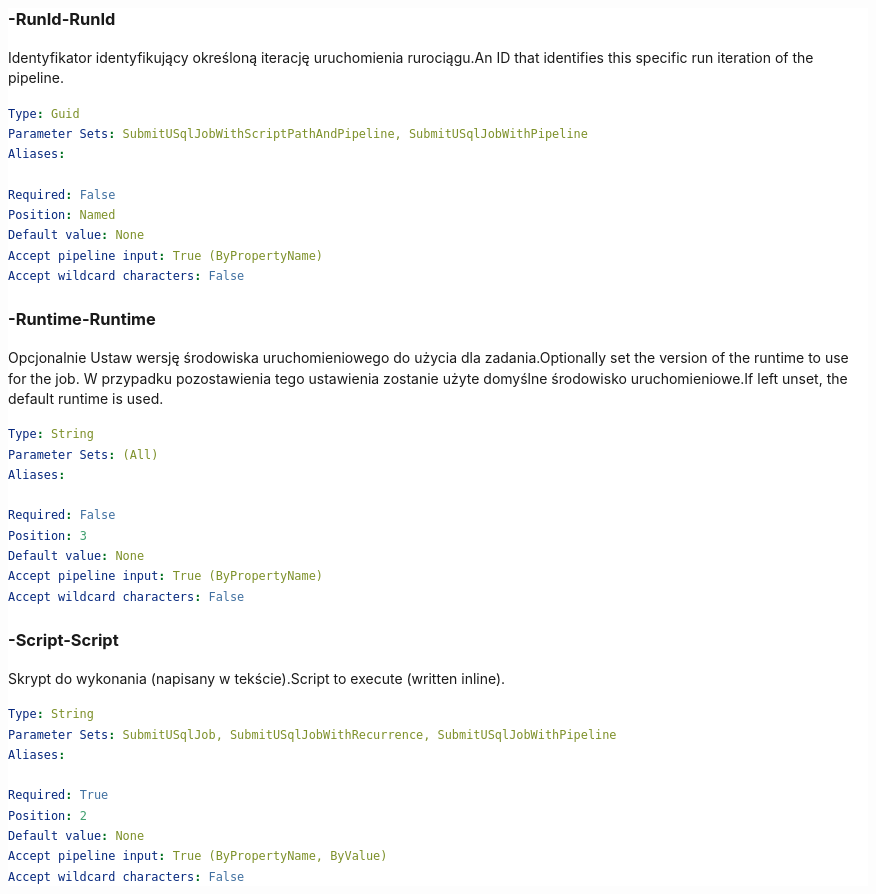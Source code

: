 ### <span data-ttu-id="0599e-151">-RunId</span><span class="sxs-lookup"><span data-stu-id="0599e-151">-RunId</span></span>
<span data-ttu-id="0599e-152">Identyfikator identyfikujący określoną iterację uruchomienia rurociągu.</span><span class="sxs-lookup"><span data-stu-id="0599e-152">An ID that identifies this specific run iteration of the pipeline.</span></span>

```yaml
Type: Guid
Parameter Sets: SubmitUSqlJobWithScriptPathAndPipeline, SubmitUSqlJobWithPipeline
Aliases: 

Required: False
Position: Named
Default value: None
Accept pipeline input: True (ByPropertyName)
Accept wildcard characters: False
```

### <span data-ttu-id="0599e-153">-Runtime</span><span class="sxs-lookup"><span data-stu-id="0599e-153">-Runtime</span></span>
<span data-ttu-id="0599e-154">Opcjonalnie Ustaw wersję środowiska uruchomieniowego do użycia dla zadania.</span><span class="sxs-lookup"><span data-stu-id="0599e-154">Optionally set the version of the runtime to use for the job.</span></span> <span data-ttu-id="0599e-155">W przypadku pozostawienia tego ustawienia zostanie użyte domyślne środowisko uruchomieniowe.</span><span class="sxs-lookup"><span data-stu-id="0599e-155">If left unset, the default runtime is used.</span></span>

```yaml
Type: String
Parameter Sets: (All)
Aliases: 

Required: False
Position: 3
Default value: None
Accept pipeline input: True (ByPropertyName)
Accept wildcard characters: False
```

### <span data-ttu-id="0599e-156">-Script</span><span class="sxs-lookup"><span data-stu-id="0599e-156">-Script</span></span>
<span data-ttu-id="0599e-157">Skrypt do wykonania (napisany w tekście).</span><span class="sxs-lookup"><span data-stu-id="0599e-157">Script to execute (written inline).</span></span>

```yaml
Type: String
Parameter Sets: SubmitUSqlJob, SubmitUSqlJobWithRecurrence, SubmitUSqlJobWithPipeline
Aliases: 

Required: True
Position: 2
Default value: None
Accept pipeline input: True (ByPropertyName, ByValue)
Accept wildcard characters: False
```
